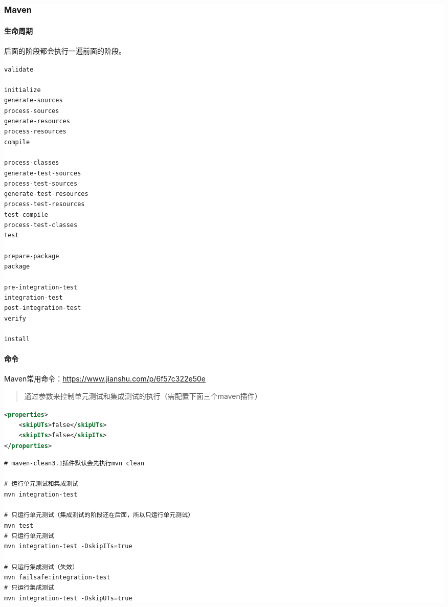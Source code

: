 ### Maven

#### 生命周期

后面的阶段都会执行一遍前面的阶段。

~~~
validate

initialize
generate-sources
process-sources
generate-resources
process-resources
compile

process-classes
generate-test-sources
process-test-sources
generate-test-resources
process-test-resources
test-compile
process-test-classes
test

prepare-package
package

pre-integration-test
integration-test
post-integration-test
verify

install
~~~

#### 命令

Maven常用命令：https://www.jianshu.com/p/6f57c322e50e

> 通过参数来控制单元测试和集成测试的执行（需配置下面三个maven插件）

~~~xml
<properties>
    <skipUTs>false</skipUTs>
    <skipITs>false</skipITs>
</properties>
~~~

~~~shell
# maven-clean3.1插件默认会先执行mvn clean

# 运行单元测试和集成测试
mvn integration-test

# 只运行单元测试（集成测试的阶段还在后面，所以只运行单元测试）
mvn test
# 只运行单元测试
mvn integration-test -DskipITs=true

# 只运行集成测试（失效）
mvn failsafe:integration-test
# 只运行集成测试
mvn integration-test -DskipUTs=true
~~~
